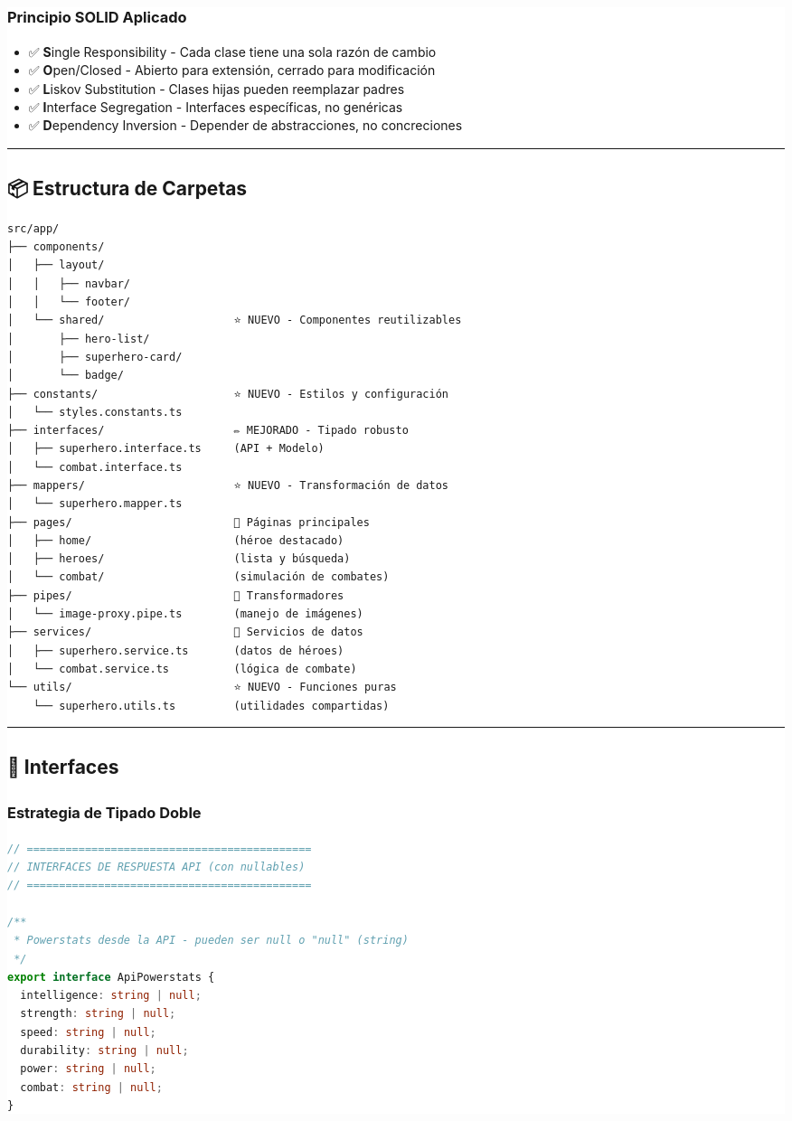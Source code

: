 ### **Principio SOLID Aplicado**
- ✅ **S**ingle Responsibility - Cada clase tiene una sola razón de cambio
- ✅ **O**pen/Closed - Abierto para extensión, cerrado para modificación
- ✅ **L**iskov Substitution - Clases hijas pueden reemplazar padres
- ✅ **I**nterface Segregation - Interfaces específicas, no genéricas
- ✅ **D**ependency Inversion - Depender de abstracciones, no concreciones

---

## 📦 Estructura de Carpetas

```
src/app/
├── components/
│   ├── layout/
│   │   ├── navbar/
│   │   └── footer/
│   └── shared/                    ⭐ NUEVO - Componentes reutilizables
│       ├── hero-list/
│       ├── superhero-card/
│       └── badge/
├── constants/                     ⭐ NUEVO - Estilos y configuración
│   └── styles.constants.ts
├── interfaces/                    ✏️ MEJORADO - Tipado robusto
│   ├── superhero.interface.ts     (API + Modelo)
│   └── combat.interface.ts
├── mappers/                       ⭐ NUEVO - Transformación de datos
│   └── superhero.mapper.ts
├── pages/                         📱 Páginas principales
│   ├── home/                      (héroe destacado)
│   ├── heroes/                    (lista y búsqueda)
│   └── combat/                    (simulación de combates)
├── pipes/                         🔧 Transformadores
│   └── image-proxy.pipe.ts        (manejo de imágenes)
├── services/                      🔌 Servicios de datos
│   ├── superhero.service.ts       (datos de héroes)
│   └── combat.service.ts          (lógica de combate)
└── utils/                         ⭐ NUEVO - Funciones puras
    └── superhero.utils.ts         (utilidades compartidas)
```

---

## 🔧 Interfaces

### **Estrategia de Tipado Doble**

```typescript
// ============================================
// INTERFACES DE RESPUESTA API (con nullables)
// ============================================

/**
 * Powerstats desde la API - pueden ser null o "null" (string)
 */
export interface ApiPowerstats {
  intelligence: string | null;
  strength: string | null;
  speed: string | null;
  durability: string | null;
  power: string | null;
  combat: string | null;
}
```
